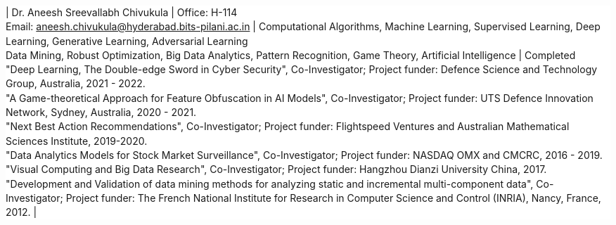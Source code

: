 | Dr. Aneesh Sreevallabh Chivukula | Office: H-114<br>Email: aneesh.chivukula@hyderabad.bits-pilani.ac.in                                                                              | Computational Algorithms, Machine Learning, Supervised Learning, Deep Learning, Generative Learning, Adversarial Learning<br>Data Mining, Robust Optimization, Big Data Analytics, Pattern Recognition, Game Theory, Artificial Intelligence                                                                                                                                                                                                                                                                                                                                                                                                                                                                                                                                                                                                                                                                                                                                                                                                                                                                                                                                                                                                                                                                                                                                                                                                                                                                                                                                                                                                                                                                                                                                                                                                                                                                                                                                                                                                                                                                                                                                                                                                                                                                                                                                                                                                                                                                                                                                                                                                                                                                                                                                             | Completed<br>"Deep Learning, The Double-edge Sword in Cyber Security", Co-Investigator; Project funder: Defence Science and Technology Group, Australia, 2021 - 2022.<br>"A Game-theoretical Approach for Feature Obfuscation in AI Models", Co-Investigator; Project funder: UTS Defence Innovation Network, Sydney, Australia, 2020 - 2021.<br>"Next Best Action Recommendations", Co-Investigator; Project funder: Flightspeed Ventures and Australian Mathematical Sciences Institute, 2019-2020.<br>"Data Analytics Models for Stock Market Surveillance", Co-Investigator; Project funder: NASDAQ OMX and CMCRC, 2016 - 2019.<br>"Visual Computing and Big Data Research", Co-Investigator; Project funder: Hangzhou Dianzi University China, 2017.<br>"Development and Validation of data mining methods for analyzing static and incremental multi-component data", Co-Investigator; Project funder: The French National Institute for Research in Computer Science and Control (INRIA), Nancy, France, 2012.                                                                                                                                                                                                                                                                                                                                                                                                                                                                                                                                                                                                                                                                                                                                                                                                                                                                                          |